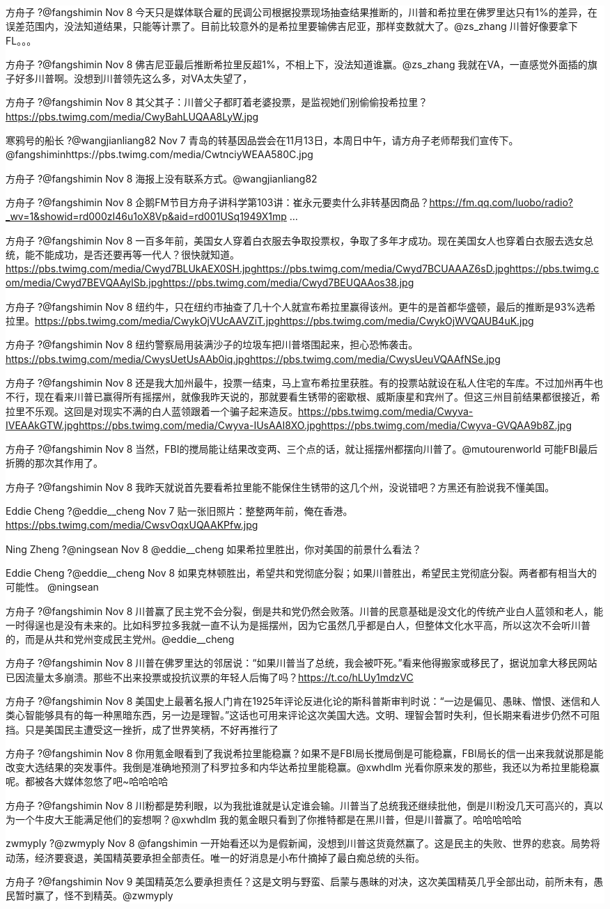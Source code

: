 方舟子 ?@fangshimin  Nov 8 今天只是媒体联合雇的民调公司根据投票现场抽查结果推断的，川普和希拉里在佛罗里达只有1%的差异，在误差范围内，没法知道结果，只能等计票了。目前比较意外的是希拉里要输佛吉尼亚，那样变数就大了。@zs_zhang 川普好像要拿下FL。。。

方舟子 ?@fangshimin  Nov 8 佛吉尼亚最后推断希拉里反超1%，不相上下，没法知道谁赢。@zs_zhang 我就在VA，一直感觉外面插的旗子好多川普啊。没想到川普领先这么多，对VA太失望了，

方舟子 ?@fangshimin  Nov 8 其父其子：川普父子都盯着老婆投票，是监视她们别偷偷投希拉里？https://pbs.twimg.com/media/CwyBahLUQAA8LyW.jpg

寒鸦号的船长 ?@wangjianliang82  Nov 7 青岛的转基因品尝会在11月13日，本周日中午，请方舟子老师帮我们宣传下。@fangshiminhttps://pbs.twimg.com/media/CwtnciyWEAA580C.jpg

方舟子 ?@fangshimin  Nov 8 海报上没有联系方式。@wangjianliang82

方舟子 ?@fangshimin  Nov 8 企鹅FM节目方舟子讲科学第103讲：崔永元要卖什么非转基因商品？https://fm.qq.com/luobo/radio?_wv=1&showid=rd000zI46u1oX8Vp&aid=rd001USq1949X1mp …

方舟子 ?@fangshimin  Nov 8 一百多年前，美国女人穿着白衣服去争取投票权，争取了多年才成功。现在美国女人也穿着白衣服去选女总统，能不能成功，是否还要再等一代人？很快就知道。https://pbs.twimg.com/media/Cwyd7BLUkAEX0SH.jpghttps://pbs.twimg.com/media/Cwyd7BCUAAAZ6sD.jpghttps://pbs.twimg.com/media/Cwyd7BEVQAAylSb.jpghttps://pbs.twimg.com/media/Cwyd7BEUQAAos38.jpg

方舟子 ?@fangshimin  Nov 8 纽约牛，只在纽约市抽查了几十个人就宣布希拉里赢得该州。更牛的是首都华盛顿，最后的推断是93%选希拉里。https://pbs.twimg.com/media/CwykOjVUcAAVZiT.jpghttps://pbs.twimg.com/media/CwykOjWVQAUB4uK.jpg

方舟子 ?@fangshimin  Nov 8 纽约警察局用装满沙子的垃圾车把川普塔围起来，担心恐怖袭击。https://pbs.twimg.com/media/CwysUetUsAAb0iq.jpghttps://pbs.twimg.com/media/CwysUeuVQAAfNSe.jpg

方舟子 ?@fangshimin  Nov 8 还是我大加州最牛，投票一结束，马上宣布希拉里获胜。有的投票站就设在私人住宅的车库。不过加州再牛也不行，现在看来川普已赢得所有摇摆州，就像我昨天说的，那就要看生锈带的密歇根、威斯康星和宾州了。但这三州目前结果都很接近，希拉里不乐观。这回是对现实不满的白人蓝领跟着一个骗子起来造反。https://pbs.twimg.com/media/Cwyva-IVEAAkGTW.jpghttps://pbs.twimg.com/media/Cwyva-IUsAAI8XO.jpghttps://pbs.twimg.com/media/Cwyva-GVQAA9b8Z.jpg

方舟子 ?@fangshimin  Nov 8 当然，FBI的搅局能让结果改变两、三个点的话，就让摇摆州都摆向川普了。@mutourenworld 可能FBI最后折腾的那次其作用了。

方舟子 ?@fangshimin  Nov 8 我昨天就说首先要看希拉里能不能保住生锈带的这几个州，没说错吧？方黑还有脸说我不懂美国。

Eddie Cheng ?@eddie__cheng  Nov 7 贴一张旧照片：整整两年前，俺在香港。https://pbs.twimg.com/media/CwsvOqxUQAAKPfw.jpg

Ning Zheng ?@ningsean  Nov 8 @eddie__cheng 如果希拉里胜出，你对美国的前景什么看法？

Eddie Cheng ?@eddie__cheng  Nov 8 如果克林顿胜出，希望共和党彻底分裂；如果川普胜出，希望民主党彻底分裂。两者都有相当大的可能性。 @ningsean

方舟子 ?@fangshimin  Nov 8 川普赢了民主党不会分裂，倒是共和党仍然会败落。川普的民意基础是没文化的传统产业白人蓝领和老人，能一时得逞也是没有未来的。比如科罗拉多我就一直不认为是摇摆州，因为它虽然几乎都是白人，但整体文化水平高，所以这次不会听川普的，而是从共和党州变成民主党州。@eddie__cheng

方舟子 ?@fangshimin  Nov 8 川普在佛罗里达的邻居说：“如果川普当了总统，我会被吓死。”看来他得搬家或移民了，据说加拿大移民网站已因流量太多崩溃。那些不出来投票或投抗议票的年轻人后悔了吗？https://t.co/hLUy1mdzVC

方舟子 ?@fangshimin  Nov 8 美国史上最著名报人门肯在1925年评论反进化论的斯科普斯审判时说：“一边是偏见、愚昧、憎恨、迷信和人类心智能够具有的每一种黑暗东西，另一边是理智。”这话也可用来评论这次美国大选。文明、理智会暂时失利，但长期来看进步仍然不可阻挡。只是美国民主遭受这一挫折，成了世界笑柄，不好再推行了

方舟子 ?@fangshimin  Nov 8 你用氪金眼看到了我说希拉里能稳赢？如果不是FBI局长搅局倒是可能稳赢，FBI局长的信一出来我就说那是能改变大选结果的突发事件。我倒是准确地预测了科罗拉多和内华达希拉里能稳赢。@xwhdlm 光看你原来发的那些，我还以为希拉里能稳赢呢。都被各大媒体忽悠了吧~哈哈哈哈

方舟子 ?@fangshimin  Nov 8 川粉都是势利眼，以为我批谁就是认定谁会输。川普当了总统我还继续批他，倒是川粉没几天可高兴的，真以为一个牛皮大王能满足他们的妄想啊？@xwhdlm 我的氪金眼只看到了你推特都是在黑川普，但是川普赢了。哈哈哈哈哈

zwmyply ?@zwmyply  Nov 8 @fangshimin 一开始看还以为是假新闻，没想到川普这货竟然赢了。这是民主的失败、世界的悲哀。局势将动荡，经济要衰退，美国精英要承担全部责任。唯一的好消息是小布什摘掉了最白痴总统的头衔。

方舟子 ?@fangshimin  Nov 9 美国精英怎么要承担责任？这是文明与野蛮、启蒙与愚昧的对决，这次美国精英几乎全部出动，前所未有，愚民暂时赢了，怪不到精英。@zwmyply
